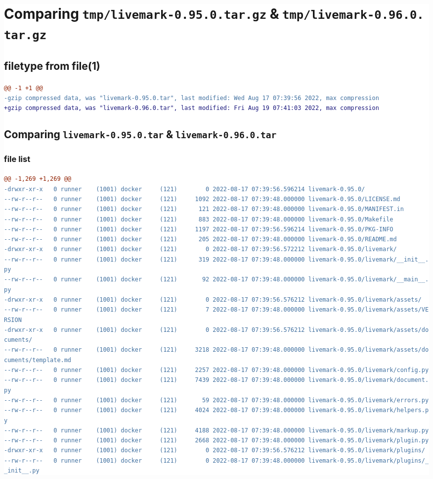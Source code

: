 # Comparing `tmp/livemark-0.95.0.tar.gz` & `tmp/livemark-0.96.0.tar.gz`

## filetype from file(1)

```diff
@@ -1 +1 @@
-gzip compressed data, was "livemark-0.95.0.tar", last modified: Wed Aug 17 07:39:56 2022, max compression
+gzip compressed data, was "livemark-0.96.0.tar", last modified: Fri Aug 19 07:41:03 2022, max compression
```

## Comparing `livemark-0.95.0.tar` & `livemark-0.96.0.tar`

### file list

```diff
@@ -1,269 +1,269 @@
-drwxr-xr-x   0 runner    (1001) docker     (121)        0 2022-08-17 07:39:56.596214 livemark-0.95.0/
--rw-r--r--   0 runner    (1001) docker     (121)     1092 2022-08-17 07:39:48.000000 livemark-0.95.0/LICENSE.md
--rw-r--r--   0 runner    (1001) docker     (121)      121 2022-08-17 07:39:48.000000 livemark-0.95.0/MANIFEST.in
--rw-r--r--   0 runner    (1001) docker     (121)      883 2022-08-17 07:39:48.000000 livemark-0.95.0/Makefile
--rw-r--r--   0 runner    (1001) docker     (121)     1197 2022-08-17 07:39:56.596214 livemark-0.95.0/PKG-INFO
--rw-r--r--   0 runner    (1001) docker     (121)      205 2022-08-17 07:39:48.000000 livemark-0.95.0/README.md
-drwxr-xr-x   0 runner    (1001) docker     (121)        0 2022-08-17 07:39:56.572212 livemark-0.95.0/livemark/
--rw-r--r--   0 runner    (1001) docker     (121)      319 2022-08-17 07:39:48.000000 livemark-0.95.0/livemark/__init__.py
--rw-r--r--   0 runner    (1001) docker     (121)       92 2022-08-17 07:39:48.000000 livemark-0.95.0/livemark/__main__.py
-drwxr-xr-x   0 runner    (1001) docker     (121)        0 2022-08-17 07:39:56.576212 livemark-0.95.0/livemark/assets/
--rw-r--r--   0 runner    (1001) docker     (121)        7 2022-08-17 07:39:48.000000 livemark-0.95.0/livemark/assets/VERSION
-drwxr-xr-x   0 runner    (1001) docker     (121)        0 2022-08-17 07:39:56.576212 livemark-0.95.0/livemark/assets/documents/
--rw-r--r--   0 runner    (1001) docker     (121)     3218 2022-08-17 07:39:48.000000 livemark-0.95.0/livemark/assets/documents/template.md
--rw-r--r--   0 runner    (1001) docker     (121)     2257 2022-08-17 07:39:48.000000 livemark-0.95.0/livemark/config.py
--rw-r--r--   0 runner    (1001) docker     (121)     7439 2022-08-17 07:39:48.000000 livemark-0.95.0/livemark/document.py
--rw-r--r--   0 runner    (1001) docker     (121)       59 2022-08-17 07:39:48.000000 livemark-0.95.0/livemark/errors.py
--rw-r--r--   0 runner    (1001) docker     (121)     4024 2022-08-17 07:39:48.000000 livemark-0.95.0/livemark/helpers.py
--rw-r--r--   0 runner    (1001) docker     (121)     4188 2022-08-17 07:39:48.000000 livemark-0.95.0/livemark/markup.py
--rw-r--r--   0 runner    (1001) docker     (121)     2668 2022-08-17 07:39:48.000000 livemark-0.95.0/livemark/plugin.py
-drwxr-xr-x   0 runner    (1001) docker     (121)        0 2022-08-17 07:39:56.576212 livemark-0.95.0/livemark/plugins/
--rw-r--r--   0 runner    (1001) docker     (121)        0 2022-08-17 07:39:48.000000 livemark-0.95.0/livemark/plugins/__init__.py
```